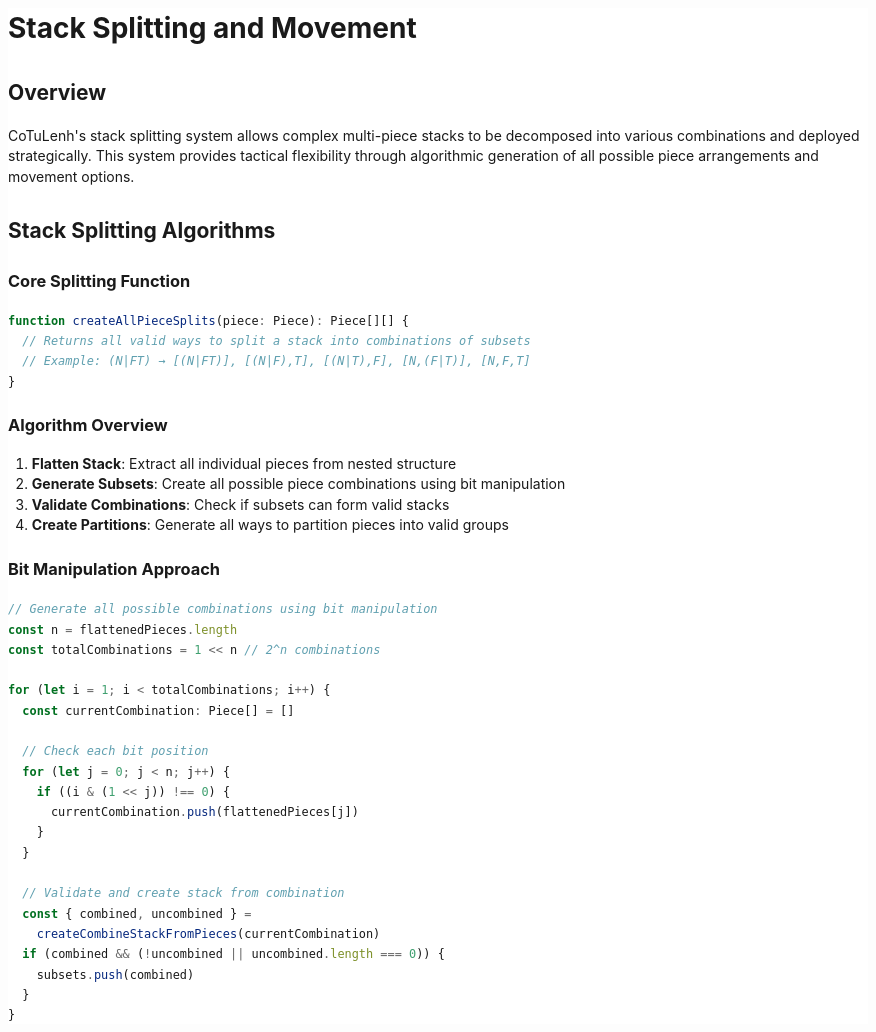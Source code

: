 # Stack Splitting and Movement

## Overview

CoTuLenh's stack splitting system allows complex multi-piece stacks to be
decomposed into various combinations and deployed strategically. This system
provides tactical flexibility through algorithmic generation of all possible
piece arrangements and movement options.

## Stack Splitting Algorithms

### Core Splitting Function

```typescript
function createAllPieceSplits(piece: Piece): Piece[][] {
  // Returns all valid ways to split a stack into combinations of subsets
  // Example: (N|FT) → [(N|FT)], [(N|F),T], [(N|T),F], [N,(F|T)], [N,F,T]
}
```

### Algorithm Overview

1. **Flatten Stack**: Extract all individual pieces from nested structure
2. **Generate Subsets**: Create all possible piece combinations using bit
   manipulation
3. **Validate Combinations**: Check if subsets can form valid stacks
4. **Create Partitions**: Generate all ways to partition pieces into valid
   groups

### Bit Manipulation Approach

```typescript
// Generate all possible combinations using bit manipulation
const n = flattenedPieces.length
const totalCombinations = 1 << n // 2^n combinations

for (let i = 1; i < totalCombinations; i++) {
  const currentCombination: Piece[] = []

  // Check each bit position
  for (let j = 0; j < n; j++) {
    if ((i & (1 << j)) !== 0) {
      currentCombination.push(flattenedPieces[j])
    }
  }

  // Validate and create stack from combination
  const { combined, uncombined } =
    createCombineStackFromPieces(currentCombination)
  if (combined && (!uncombined || uncombined.length === 0)) {
    subsets.push(combined)
  }
}
```
